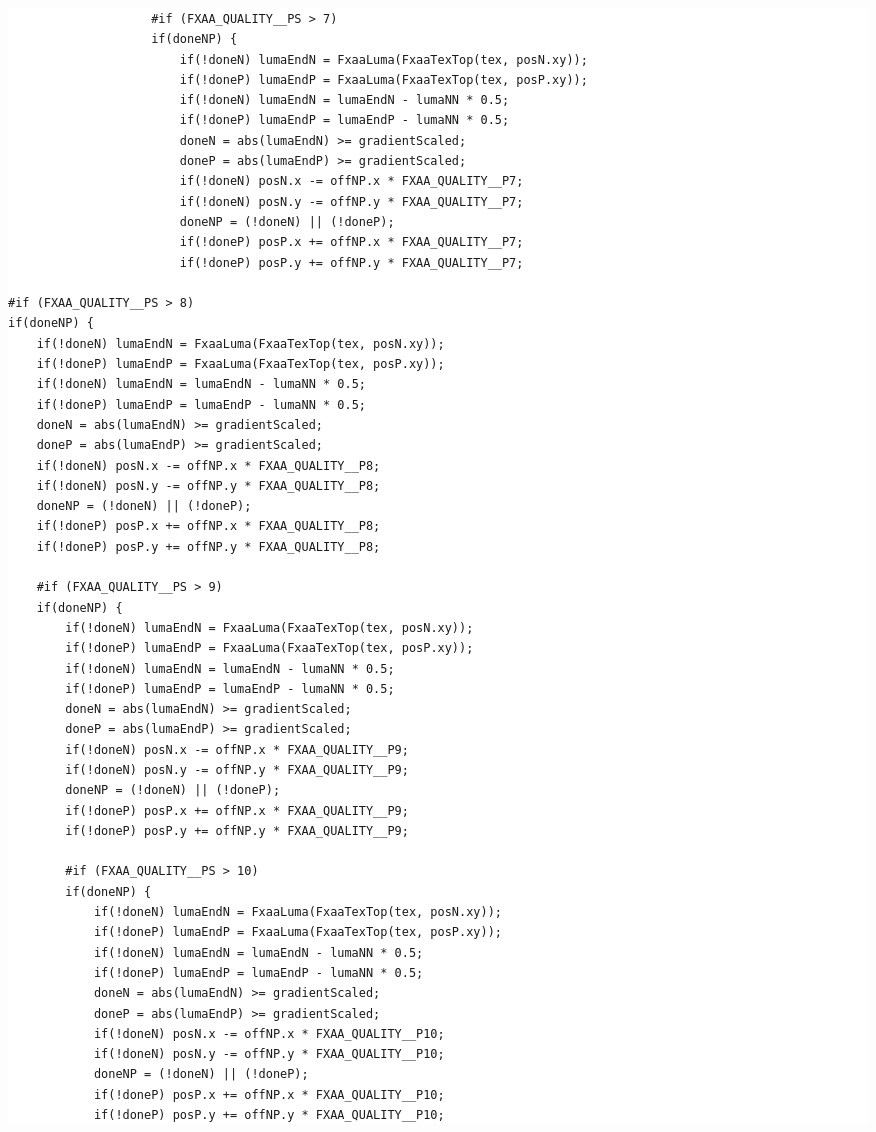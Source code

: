                         #if (FXAA_QUALITY__PS > 7)
                        if(doneNP) {
                            if(!doneN) lumaEndN = FxaaLuma(FxaaTexTop(tex, posN.xy));
                            if(!doneP) lumaEndP = FxaaLuma(FxaaTexTop(tex, posP.xy));
                            if(!doneN) lumaEndN = lumaEndN - lumaNN * 0.5;
                            if(!doneP) lumaEndP = lumaEndP - lumaNN * 0.5;
                            doneN = abs(lumaEndN) >= gradientScaled;
                            doneP = abs(lumaEndP) >= gradientScaled;
                            if(!doneN) posN.x -= offNP.x * FXAA_QUALITY__P7;
                            if(!doneN) posN.y -= offNP.y * FXAA_QUALITY__P7;
                            doneNP = (!doneN) || (!doneP);
                            if(!doneP) posP.x += offNP.x * FXAA_QUALITY__P7;
                            if(!doneP) posP.y += offNP.y * FXAA_QUALITY__P7;

    #if (FXAA_QUALITY__PS > 8)
    if(doneNP) {
        if(!doneN) lumaEndN = FxaaLuma(FxaaTexTop(tex, posN.xy));
        if(!doneP) lumaEndP = FxaaLuma(FxaaTexTop(tex, posP.xy));
        if(!doneN) lumaEndN = lumaEndN - lumaNN * 0.5;
        if(!doneP) lumaEndP = lumaEndP - lumaNN * 0.5;
        doneN = abs(lumaEndN) >= gradientScaled;
        doneP = abs(lumaEndP) >= gradientScaled;
        if(!doneN) posN.x -= offNP.x * FXAA_QUALITY__P8;
        if(!doneN) posN.y -= offNP.y * FXAA_QUALITY__P8;
        doneNP = (!doneN) || (!doneP);
        if(!doneP) posP.x += offNP.x * FXAA_QUALITY__P8;
        if(!doneP) posP.y += offNP.y * FXAA_QUALITY__P8;

        #if (FXAA_QUALITY__PS > 9)
        if(doneNP) {
            if(!doneN) lumaEndN = FxaaLuma(FxaaTexTop(tex, posN.xy));
            if(!doneP) lumaEndP = FxaaLuma(FxaaTexTop(tex, posP.xy));
            if(!doneN) lumaEndN = lumaEndN - lumaNN * 0.5;
            if(!doneP) lumaEndP = lumaEndP - lumaNN * 0.5;
            doneN = abs(lumaEndN) >= gradientScaled;
            doneP = abs(lumaEndP) >= gradientScaled;
            if(!doneN) posN.x -= offNP.x * FXAA_QUALITY__P9;
            if(!doneN) posN.y -= offNP.y * FXAA_QUALITY__P9;
            doneNP = (!doneN) || (!doneP);
            if(!doneP) posP.x += offNP.x * FXAA_QUALITY__P9;
            if(!doneP) posP.y += offNP.y * FXAA_QUALITY__P9;

            #if (FXAA_QUALITY__PS > 10)
            if(doneNP) {
                if(!doneN) lumaEndN = FxaaLuma(FxaaTexTop(tex, posN.xy));
                if(!doneP) lumaEndP = FxaaLuma(FxaaTexTop(tex, posP.xy));
                if(!doneN) lumaEndN = lumaEndN - lumaNN * 0.5;
                if(!doneP) lumaEndP = lumaEndP - lumaNN * 0.5;
                doneN = abs(lumaEndN) >= gradientScaled;
                doneP = abs(lumaEndP) >= gradientScaled;
                if(!doneN) posN.x -= offNP.x * FXAA_QUALITY__P10;
                if(!doneN) posN.y -= offNP.y * FXAA_QUALITY__P10;
                doneNP = (!doneN) || (!doneP);
                if(!doneP) posP.x += offNP.x * FXAA_QUALITY__P10;
                if(!doneP) posP.y += offNP.y * FXAA_QUALITY__P10;
